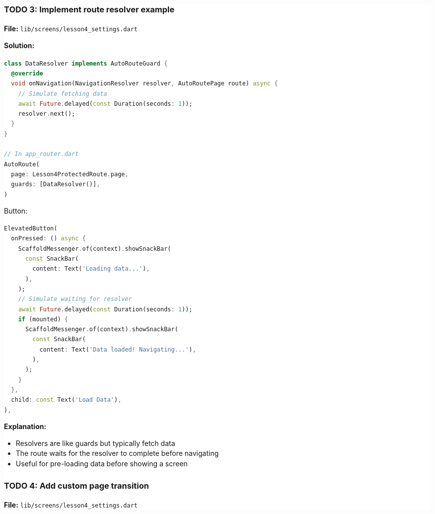 ### TODO 3: Implement route resolver example

**File:** `lib/screens/lesson4_settings.dart`

**Solution:**
```dart
class DataResolver implements AutoRouteGuard {
  @override
  void onNavigation(NavigationResolver resolver, AutoRoutePage route) async {
    // Simulate fetching data
    await Future.delayed(const Duration(seconds: 1));
    resolver.next();
  }
}

// In app_router.dart
AutoRoute(
  page: Lesson4ProtectedRoute.page,
  guards: [DataResolver()],
)
```

Button:
```dart
ElevatedButton(
  onPressed: () async {
    ScaffoldMessenger.of(context).showSnackBar(
      const SnackBar(
        content: Text('Loading data...'),
      ),
    );
    // Simulate waiting for resolver
    await Future.delayed(const Duration(seconds: 1));
    if (mounted) {
      ScaffoldMessenger.of(context).showSnackBar(
        const SnackBar(
          content: Text('Data loaded! Navigating...'),
        ),
      );
    }
  },
  child: const Text('Load Data'),
),
```

**Explanation:**
- Resolvers are like guards but typically fetch data
- The route waits for the resolver to complete before navigating
- Useful for pre-loading data before showing a screen

### TODO 4: Add custom page transition

**File:** `lib/screens/lesson4_settings.dart`
